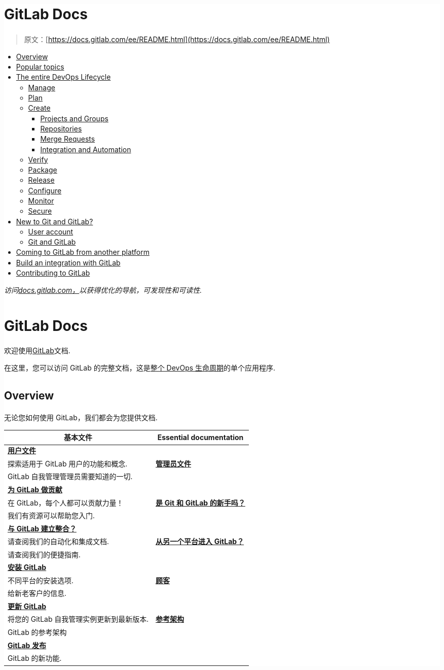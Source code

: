 # GitLab Docs

> 原文：[https://docs.gitlab.com/ee/README.html](https://docs.gitlab.com/ee/README.html)

*   [Overview](#overview)
*   [Popular topics](#popular-topics)
*   [The entire DevOps Lifecycle](#the-entire-devops-lifecycle)
    *   [Manage](#manage)
    *   [Plan](#plan)
    *   [Create](#create)
        *   [Projects and Groups](#projects-and-groups)
        *   [Repositories](#repositories)
        *   [Merge Requests](#merge-requests)
        *   [Integration and Automation](#integration-and-automation)
    *   [Verify](#verify)
    *   [Package](#package)
    *   [Release](#release)
    *   [Configure](#configure)
    *   [Monitor](#monitor)
    *   [Secure](#secure)
*   [New to Git and GitLab?](#new-to-git-and-gitlab)
    *   [User account](#user-account)
    *   [Git and GitLab](#git-and-gitlab)
*   [Coming to GitLab from another platform](#coming-to-gitlab-from-another-platform)
*   [Build an integration with GitLab](#build-an-integration-with-gitlab)
*   [Contributing to GitLab](#contributing-to-gitlab)

*访问[docs.gitlab.com，](https://docs.gitlab.com/ee/)以获得优化的导航，可发现性和可读性.*

# GitLab Docs[](#gitlab-docs "Permalink")

欢迎使用[GitLab](https://about.gitlab.com/)文档.

在这里，您可以访问 GitLab 的完整文档，这是[整个 DevOps 生命周期](#the-entire-devops-lifecycle)的单个应用程序.

## Overview[](#overview "Permalink")

无论您如何使用 GitLab，我们都会为您提供文档.

| 基本文件 | Essential documentation |
| --- | --- |
| [**用户文件**](user/index.html)
探索适用于 GitLab 用户的功能和概念. | [**管理员文件**](administration/index.html)
GitLab 自我管理管理员需要知道的一切. |
| [**为 GitLab 做贡献**](#contributing-to-gitlab)
在 GitLab，每个人都可以贡献力量！ | [**是 Git 和 GitLab 的新手吗？**](#new-to-git-and-gitlab)
我们有资源可以帮助您入门. |
| [**与 GitLab 建立整合？**](#build-an-integration-with-gitlab)
请查阅我们的自动化和集成文档. | [**从另一个平台进入 GitLab？**](#coming-to-gitlab-from-another-platform)
请查阅我们的便捷指南. |
| [**安装 GitLab**](https://about.gitlab.com/install/)
不同平台的安装选项. | [**顾客**](subscriptions/index.html)
给新老客户的信息. |
| [**更新 GitLab**](update/README.html)
将您的 GitLab 自我管理实例更新到最新版本. | [**参考架构**](administration/reference_architectures/index.html)
GitLab 的参考架构 |
| [**GitLab 发布**](https://about.gitlab.com/releases/)
GitLab 的新功能. |   |
